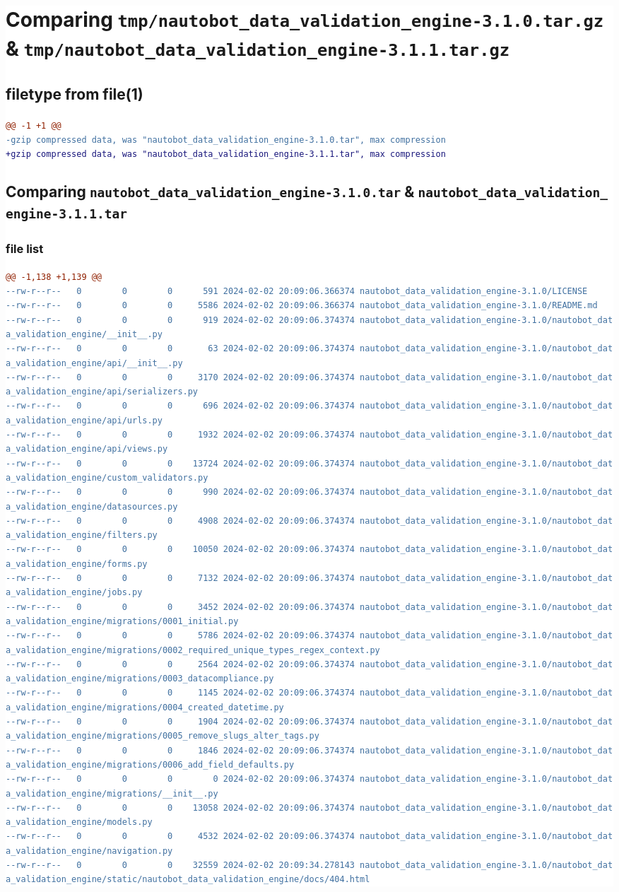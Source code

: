 # Comparing `tmp/nautobot_data_validation_engine-3.1.0.tar.gz` & `tmp/nautobot_data_validation_engine-3.1.1.tar.gz`

## filetype from file(1)

```diff
@@ -1 +1 @@
-gzip compressed data, was "nautobot_data_validation_engine-3.1.0.tar", max compression
+gzip compressed data, was "nautobot_data_validation_engine-3.1.1.tar", max compression
```

## Comparing `nautobot_data_validation_engine-3.1.0.tar` & `nautobot_data_validation_engine-3.1.1.tar`

### file list

```diff
@@ -1,138 +1,139 @@
--rw-r--r--   0        0        0      591 2024-02-02 20:09:06.366374 nautobot_data_validation_engine-3.1.0/LICENSE
--rw-r--r--   0        0        0     5586 2024-02-02 20:09:06.366374 nautobot_data_validation_engine-3.1.0/README.md
--rw-r--r--   0        0        0      919 2024-02-02 20:09:06.374374 nautobot_data_validation_engine-3.1.0/nautobot_data_validation_engine/__init__.py
--rw-r--r--   0        0        0       63 2024-02-02 20:09:06.374374 nautobot_data_validation_engine-3.1.0/nautobot_data_validation_engine/api/__init__.py
--rw-r--r--   0        0        0     3170 2024-02-02 20:09:06.374374 nautobot_data_validation_engine-3.1.0/nautobot_data_validation_engine/api/serializers.py
--rw-r--r--   0        0        0      696 2024-02-02 20:09:06.374374 nautobot_data_validation_engine-3.1.0/nautobot_data_validation_engine/api/urls.py
--rw-r--r--   0        0        0     1932 2024-02-02 20:09:06.374374 nautobot_data_validation_engine-3.1.0/nautobot_data_validation_engine/api/views.py
--rw-r--r--   0        0        0    13724 2024-02-02 20:09:06.374374 nautobot_data_validation_engine-3.1.0/nautobot_data_validation_engine/custom_validators.py
--rw-r--r--   0        0        0      990 2024-02-02 20:09:06.374374 nautobot_data_validation_engine-3.1.0/nautobot_data_validation_engine/datasources.py
--rw-r--r--   0        0        0     4908 2024-02-02 20:09:06.374374 nautobot_data_validation_engine-3.1.0/nautobot_data_validation_engine/filters.py
--rw-r--r--   0        0        0    10050 2024-02-02 20:09:06.374374 nautobot_data_validation_engine-3.1.0/nautobot_data_validation_engine/forms.py
--rw-r--r--   0        0        0     7132 2024-02-02 20:09:06.374374 nautobot_data_validation_engine-3.1.0/nautobot_data_validation_engine/jobs.py
--rw-r--r--   0        0        0     3452 2024-02-02 20:09:06.374374 nautobot_data_validation_engine-3.1.0/nautobot_data_validation_engine/migrations/0001_initial.py
--rw-r--r--   0        0        0     5786 2024-02-02 20:09:06.374374 nautobot_data_validation_engine-3.1.0/nautobot_data_validation_engine/migrations/0002_required_unique_types_regex_context.py
--rw-r--r--   0        0        0     2564 2024-02-02 20:09:06.374374 nautobot_data_validation_engine-3.1.0/nautobot_data_validation_engine/migrations/0003_datacompliance.py
--rw-r--r--   0        0        0     1145 2024-02-02 20:09:06.374374 nautobot_data_validation_engine-3.1.0/nautobot_data_validation_engine/migrations/0004_created_datetime.py
--rw-r--r--   0        0        0     1904 2024-02-02 20:09:06.374374 nautobot_data_validation_engine-3.1.0/nautobot_data_validation_engine/migrations/0005_remove_slugs_alter_tags.py
--rw-r--r--   0        0        0     1846 2024-02-02 20:09:06.374374 nautobot_data_validation_engine-3.1.0/nautobot_data_validation_engine/migrations/0006_add_field_defaults.py
--rw-r--r--   0        0        0        0 2024-02-02 20:09:06.374374 nautobot_data_validation_engine-3.1.0/nautobot_data_validation_engine/migrations/__init__.py
--rw-r--r--   0        0        0    13058 2024-02-02 20:09:06.374374 nautobot_data_validation_engine-3.1.0/nautobot_data_validation_engine/models.py
--rw-r--r--   0        0        0     4532 2024-02-02 20:09:06.374374 nautobot_data_validation_engine-3.1.0/nautobot_data_validation_engine/navigation.py
--rw-r--r--   0        0        0    32559 2024-02-02 20:09:34.278143 nautobot_data_validation_engine-3.1.0/nautobot_data_validation_engine/static/nautobot_data_validation_engine/docs/404.html
```